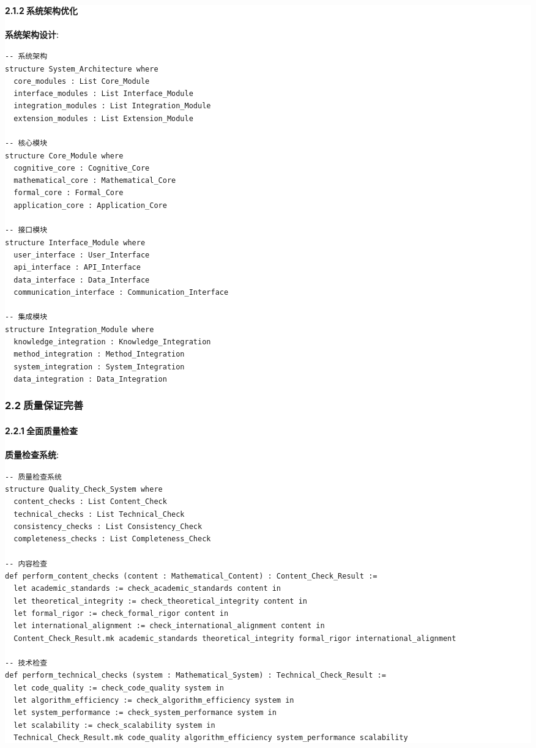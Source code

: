 #### 2.1.2 系统架构优化

**系统架构设计**:

```lean
-- 系统架构
structure System_Architecture where
  core_modules : List Core_Module
  interface_modules : List Interface_Module
  integration_modules : List Integration_Module
  extension_modules : List Extension_Module

-- 核心模块
structure Core_Module where
  cognitive_core : Cognitive_Core
  mathematical_core : Mathematical_Core
  formal_core : Formal_Core
  application_core : Application_Core

-- 接口模块
structure Interface_Module where
  user_interface : User_Interface
  api_interface : API_Interface
  data_interface : Data_Interface
  communication_interface : Communication_Interface

-- 集成模块
structure Integration_Module where
  knowledge_integration : Knowledge_Integration
  method_integration : Method_Integration
  system_integration : System_Integration
  data_integration : Data_Integration
```

### 2.2 质量保证完善

#### 2.2.1 全面质量检查

**质量检查系统**:

```lean
-- 质量检查系统
structure Quality_Check_System where
  content_checks : List Content_Check
  technical_checks : List Technical_Check
  consistency_checks : List Consistency_Check
  completeness_checks : List Completeness_Check

-- 内容检查
def perform_content_checks (content : Mathematical_Content) : Content_Check_Result :=
  let academic_standards := check_academic_standards content in
  let theoretical_integrity := check_theoretical_integrity content in
  let formal_rigor := check_formal_rigor content in
  let international_alignment := check_international_alignment content in
  Content_Check_Result.mk academic_standards theoretical_integrity formal_rigor international_alignment

-- 技术检查
def perform_technical_checks (system : Mathematical_System) : Technical_Check_Result :=
  let code_quality := check_code_quality system in
  let algorithm_efficiency := check_algorithm_efficiency system in
  let system_performance := check_system_performance system in
  let scalability := check_scalability system in
  Technical_Check_Result.mk code_quality algorithm_efficiency system_performance scalability

```